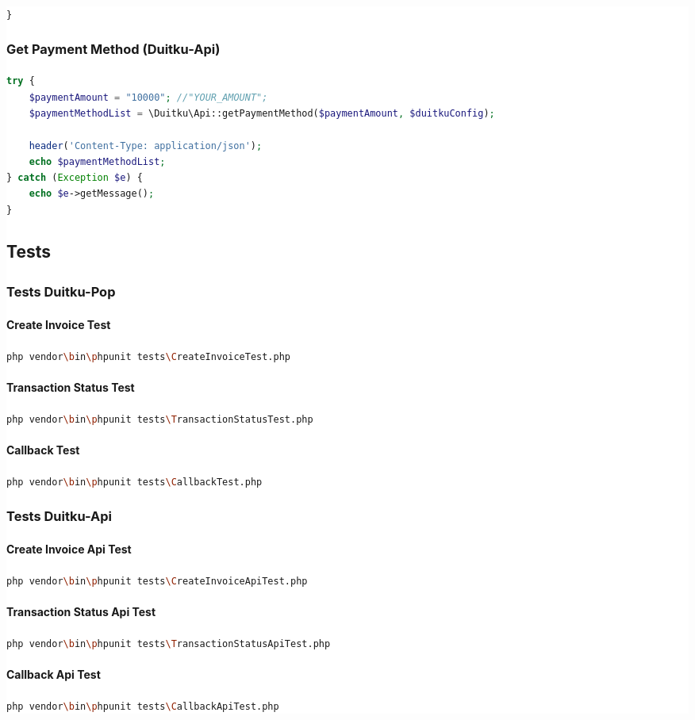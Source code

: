 ```php
}
```

### Get Payment Method (Duitku-Api)
```php
try {
    $paymentAmount = "10000"; //"YOUR_AMOUNT";
    $paymentMethodList = \Duitku\Api::getPaymentMethod($paymentAmount, $duitkuConfig);

    header('Content-Type: application/json');
    echo $paymentMethodList;
} catch (Exception $e) {
    echo $e->getMessage();
}
```

## Tests

### Tests Duitku-Pop

#### Create Invoice Test
```bash
php vendor\bin\phpunit tests\CreateInvoiceTest.php
```

#### Transaction Status Test
```bash
php vendor\bin\phpunit tests\TransactionStatusTest.php
```

#### Callback Test
```bash
php vendor\bin\phpunit tests\CallbackTest.php
```

### Tests Duitku-Api

#### Create Invoice Api Test
```bash
php vendor\bin\phpunit tests\CreateInvoiceApiTest.php
```

#### Transaction Status Api Test
```bash
php vendor\bin\phpunit tests\TransactionStatusApiTest.php
```

#### Callback Api Test
```bash
php vendor\bin\phpunit tests\CallbackApiTest.php
```